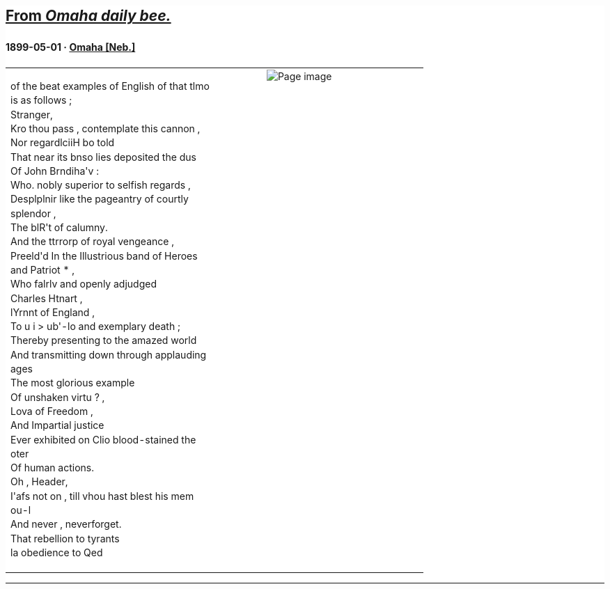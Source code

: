 
## [From _Omaha daily bee._](https://www.loc.gov/resource/sn99021999/1899-05-01/ed-1/?sp=5)

#### 1899-05-01 &middot; [Omaha [Neb.]](http://dbpedia.org/resource/Omaha%2C_Nebraska)

<table style="width: 100%;"><tr><td style="width: 50%">

  
of the beat examples of English of that tlmo  
is as follows ;  
Stranger,  
Kro thou pass , contemplate this cannon ,  
Nor regardlciiH bo told  
That near its bnso lies deposited the dus  
Of John Brndiha&#x27;v :  
Who. nobly superior to selfish regards ,  
Desplplnir like the pageantry of courtly  
splendor ,  
The blR&#x27;t of calumny.  
And the ttrrorp of royal vengeance ,  
Preeld&#x27;d In the Illustrious band of Heroes  
and Patriot * ,  
Who falrlv and openly adjudged  
Charles Htnart ,  
lYrnnt of England ,  
To u i &gt; ub&#x27;-lo and exemplary death ;  
Thereby presenting to the amazed world  
And transmitting down through applauding  
ages  
The most glorious example  
Of unshaken virtu ? ,  
Lova of Freedom ,  
And Impartial justice  
Ever exhibited on Clio blood-stained the  
oter  
Of human actions.  
Oh , Header,  
I&#x27;afs not on , till vhou hast blest his mem  
ou-l  
And never , neverforget.  
That rebellion to tyrants  
la obedience to Qed 
</td><td style="width: 50%; max-height: 75%; margin: auto; display: block;">
<img alt="Page image" src="https://tile.loc.gov/image-services/iiif/service:ndnp:nbu:batch_nbu_beatrice_ver01:data:sn99021999:00206539471:1899050101:0046/pct:19.250780437044746,84.8525377229081,12.261533125216788,12.674897119341564/!600,600/0/default.jpg"/>
</td>
</tr></table>

---

